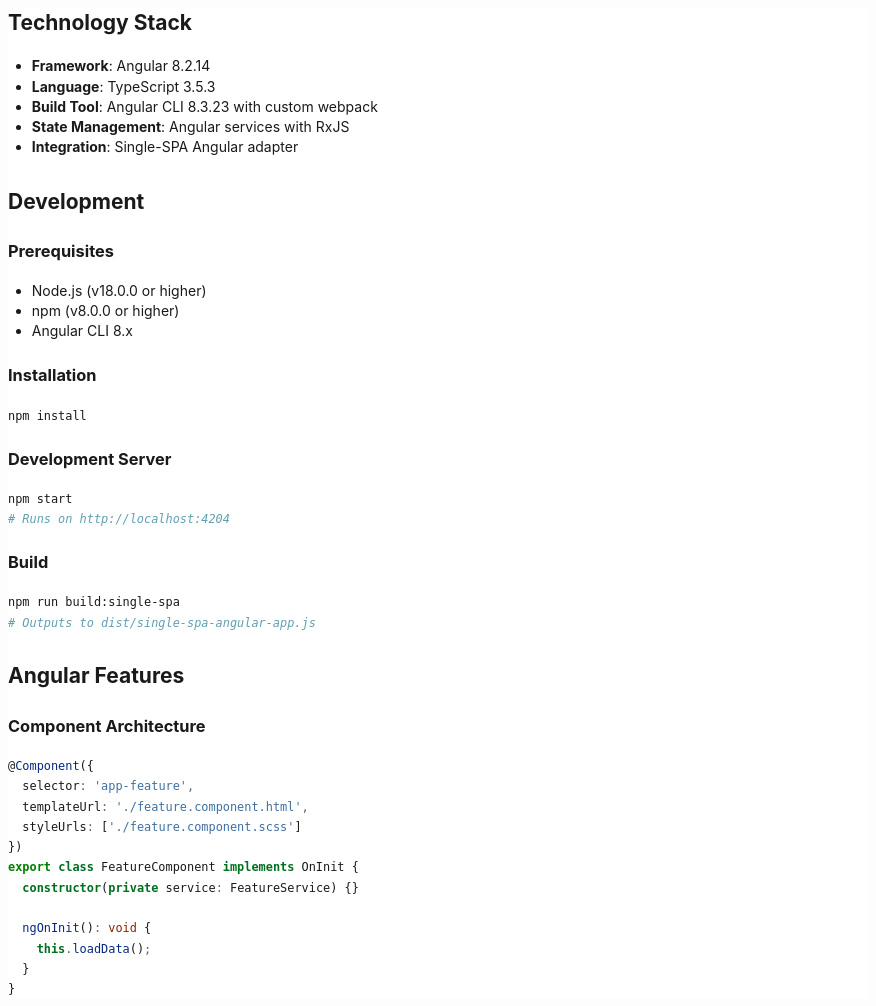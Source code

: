 ## Technology Stack

- **Framework**: Angular 8.2.14
- **Language**: TypeScript 3.5.3
- **Build Tool**: Angular CLI 8.3.23 with custom webpack
- **State Management**: Angular services with RxJS
- **Integration**: Single-SPA Angular adapter

## Development

### Prerequisites

- Node.js (v18.0.0 or higher)
- npm (v8.0.0 or higher)
- Angular CLI 8.x

### Installation

```bash
npm install
```

### Development Server

```bash
npm start
# Runs on http://localhost:4204
```

### Build

```bash
npm run build:single-spa
# Outputs to dist/single-spa-angular-app.js
```

## Angular Features

### Component Architecture
```typescript
@Component({
  selector: 'app-feature',
  templateUrl: './feature.component.html',
  styleUrls: ['./feature.component.scss']
})
export class FeatureComponent implements OnInit {
  constructor(private service: FeatureService) {}
  
  ngOnInit(): void {
    this.loadData();
  }
}
```
